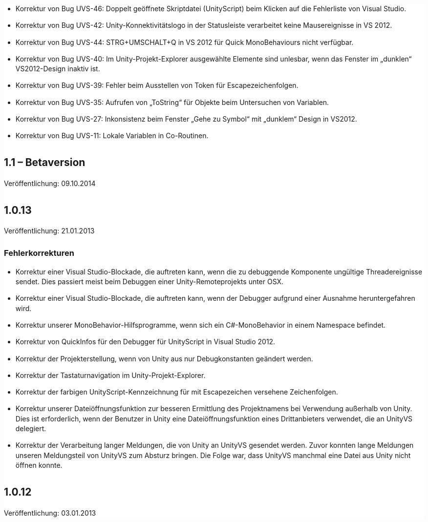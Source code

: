 -   Korrektur von Bug UVS-46: Doppelt geöffnete Skriptdatei (UnityScript) beim Klicken auf die Fehlerliste von Visual Studio.

-   Korrektur von Bug UVS-42: Unity-Konnektivitätslogo in der Statusleiste verarbeitet keine Mausereignisse in VS 2012.

-   Korrektur von Bug UVS-44: STRG+UMSCHALT+Q in VS 2012 für Quick MonoBehaviours nicht verfügbar.

-   Korrektur von Bug UVS-40: Im Unity-Projekt-Explorer ausgewählte Elemente sind unlesbar, wenn das Fenster im „dunklen“ VS2012-Design inaktiv ist.

-   Korrektur von Bug UVS-39: Fehler beim Ausstellen von Token für Escapezeichenfolgen.

-   Korrektur von Bug UVS-35: Aufrufen von „ToString“ für Objekte beim Untersuchen von Variablen.

-   Korrektur von Bug UVS-27: Inkonsistenz beim Fenster „Gehe zu Symbol“ mit „dunklem“ Design in VS2012.

-   Korrektur von Bug UVS-11: Lokale Variablen in Co-Routinen.

## <a name="11--beta-release"></a>1.1 – Betaversion
 Veröffentlichung: 09.10.2014

## <a name="1013"></a>1.0.13
 Veröffentlichung: 21.01.2013

### <a name="bug-fixes"></a>Fehlerkorrekturen

-   Korrektur einer Visual Studio-Blockade, die auftreten kann, wenn die zu debuggende Komponente ungültige Threadereignisse sendet. Dies passiert meist beim Debuggen einer Unity-Remoteprojekts unter OSX.

-   Korrektur einer Visual Studio-Blockade, die auftreten kann, wenn der Debugger aufgrund einer Ausnahme heruntergefahren wird.

-   Korrektur unserer MonoBehavior-Hilfsprogramme, wenn sich ein C#-MonoBehavior in einem Namespace befindet.

-   Korrektur von QuickInfos für den Debugger für UnityScript in Visual Studio 2012.

-   Korrektur der Projekterstellung, wenn von Unity aus nur Debugkonstanten geändert werden.

-   Korrektur der Tastaturnavigation im Unity-Projekt-Explorer.

-   Korrektur der farbigen UnityScript-Kennzeichnung für mit Escapezeichen versehene Zeichenfolgen.

-   Korrektur unserer Dateiöffnungsfunktion zur besseren Ermittlung des Projektnamens bei Verwendung außerhalb von Unity. Dies ist erforderlich, wenn der Benutzer in Unity eine Dateiöffnungsfunktion eines Drittanbieters verwendet, die an UnityVS delegiert.

-   Korrektur der Verarbeitung langer Meldungen, die von Unity an UnityVS gesendet werden. Zuvor konnten lange Meldungen unseren Meldungsteil von UnityVS zum Absturz bringen. Die Folge war, dass UnityVS manchmal eine Datei aus Unity nicht öffnen konnte.

## <a name="1012"></a>1.0.12
 Veröffentlichung: 03.01.2013
